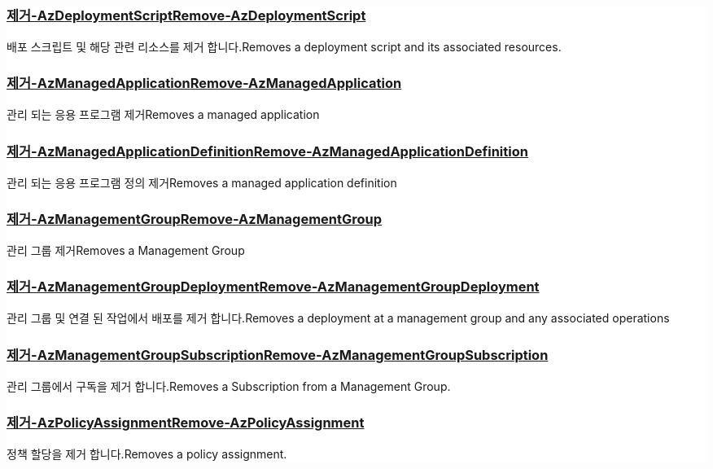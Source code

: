 ### [<span data-ttu-id="41daa-267">제거-AzDeploymentScript</span><span class="sxs-lookup"><span data-stu-id="41daa-267">Remove-AzDeploymentScript</span></span>](Remove-AzDeploymentScript.md)
<span data-ttu-id="41daa-268">배포 스크립트 및 해당 관련 리소스를 제거 합니다.</span><span class="sxs-lookup"><span data-stu-id="41daa-268">Removes a deployment script and its associated resources.</span></span>

### [<span data-ttu-id="41daa-269">제거-AzManagedApplication</span><span class="sxs-lookup"><span data-stu-id="41daa-269">Remove-AzManagedApplication</span></span>](Remove-AzManagedApplication.md)
<span data-ttu-id="41daa-270">관리 되는 응용 프로그램 제거</span><span class="sxs-lookup"><span data-stu-id="41daa-270">Removes a managed application</span></span>

### [<span data-ttu-id="41daa-271">제거-AzManagedApplicationDefinition</span><span class="sxs-lookup"><span data-stu-id="41daa-271">Remove-AzManagedApplicationDefinition</span></span>](Remove-AzManagedApplicationDefinition.md)
<span data-ttu-id="41daa-272">관리 되는 응용 프로그램 정의 제거</span><span class="sxs-lookup"><span data-stu-id="41daa-272">Removes a managed application definition</span></span>

### [<span data-ttu-id="41daa-273">제거-AzManagementGroup</span><span class="sxs-lookup"><span data-stu-id="41daa-273">Remove-AzManagementGroup</span></span>](Remove-AzManagementGroup.md)
<span data-ttu-id="41daa-274">관리 그룹 제거</span><span class="sxs-lookup"><span data-stu-id="41daa-274">Removes a Management Group</span></span>

### [<span data-ttu-id="41daa-275">제거-AzManagementGroupDeployment</span><span class="sxs-lookup"><span data-stu-id="41daa-275">Remove-AzManagementGroupDeployment</span></span>](Remove-AzManagementGroupDeployment.md)
<span data-ttu-id="41daa-276">관리 그룹 및 연결 된 작업에서 배포를 제거 합니다.</span><span class="sxs-lookup"><span data-stu-id="41daa-276">Removes a deployment at a management group and any associated operations</span></span>

### [<span data-ttu-id="41daa-277">제거-AzManagementGroupSubscription</span><span class="sxs-lookup"><span data-stu-id="41daa-277">Remove-AzManagementGroupSubscription</span></span>](Remove-AzManagementGroupSubscription.md)
<span data-ttu-id="41daa-278">관리 그룹에서 구독을 제거 합니다.</span><span class="sxs-lookup"><span data-stu-id="41daa-278">Removes a Subscription from a Management Group.</span></span>

### [<span data-ttu-id="41daa-279">제거-AzPolicyAssignment</span><span class="sxs-lookup"><span data-stu-id="41daa-279">Remove-AzPolicyAssignment</span></span>](Remove-AzPolicyAssignment.md)
<span data-ttu-id="41daa-280">정책 할당을 제거 합니다.</span><span class="sxs-lookup"><span data-stu-id="41daa-280">Removes a policy assignment.</span></span>
